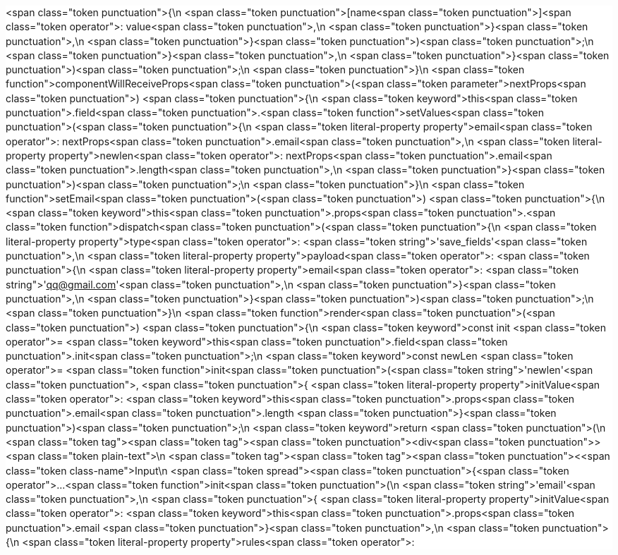 <span class=\"token punctuation\">{</span>\n            <span class=\"token punctuation\">[</span>name<span class=\"token punctuation\">]</span><span class=\"token operator\">:</span> value<span class=\"token punctuation\">,</span>\n          <span class=\"token punctuation\">}</span><span class=\"token punctuation\">,</span>\n        <span class=\"token punctuation\">}</span><span class=\"token punctuation\">)</span><span class=\"token punctuation\">;</span>\n      <span class=\"token punctuation\">}</span><span class=\"token punctuation\">,</span>\n    <span class=\"token punctuation\">}</span><span class=\"token punctuation\">)</span><span class=\"token punctuation\">;</span>\n  <span class=\"token punctuation\">}</span>\n  <span class=\"token function\">componentWillReceiveProps</span><span class=\"token punctuation\">(</span><span class=\"token parameter\">nextProps</span><span class=\"token punctuation\">)</span> <span class=\"token punctuation\">{</span>\n    <span class=\"token keyword\">this</span><span class=\"token punctuation\">.</span>field<span class=\"token punctuation\">.</span><span class=\"token function\">setValues</span><span class=\"token punctuation\">(</span><span class=\"token punctuation\">{</span>\n      <span class=\"token literal-property property\">email</span><span class=\"token operator\">:</span> nextProps<span class=\"token punctuation\">.</span>email<span class=\"token punctuation\">,</span>\n      <span class=\"token literal-property property\">newlen</span><span class=\"token operator\">:</span> nextProps<span class=\"token punctuation\">.</span>email<span class=\"token punctuation\">.</span>length<span class=\"token punctuation\">,</span>\n    <span class=\"token punctuation\">}</span><span class=\"token punctuation\">)</span><span class=\"token punctuation\">;</span>\n  <span class=\"token punctuation\">}</span>\n  <span class=\"token function\">setEmail</span><span class=\"token punctuation\">(</span><span class=\"token punctuation\">)</span> <span class=\"token punctuation\">{</span>\n    <span class=\"token keyword\">this</span><span class=\"token punctuation\">.</span>props<span class=\"token punctuation\">.</span><span class=\"token function\">dispatch</span><span class=\"token punctuation\">(</span><span class=\"token punctuation\">{</span>\n      <span class=\"token literal-property property\">type</span><span class=\"token operator\">:</span> <span class=\"token string\">'save_fields'</span><span class=\"token punctuation\">,</span>\n      <span class=\"token literal-property property\">payload</span><span class=\"token operator\">:</span> <span class=\"token punctuation\">{</span>\n        <span class=\"token literal-property property\">email</span><span class=\"token operator\">:</span> <span class=\"token string\">'qq@gmail.com'</span><span class=\"token punctuation\">,</span>\n      <span class=\"token punctuation\">}</span><span class=\"token punctuation\">,</span>\n    <span class=\"token punctuation\">}</span><span class=\"token punctuation\">)</span><span class=\"token punctuation\">;</span>\n  <span class=\"token punctuation\">}</span>\n  <span class=\"token function\">render</span><span class=\"token punctuation\">(</span><span class=\"token punctuation\">)</span> <span class=\"token punctuation\">{</span>\n    <span class=\"token keyword\">const</span> init <span class=\"token operator\">=</span> <span class=\"token keyword\">this</span><span class=\"token punctuation\">.</span>field<span class=\"token punctuation\">.</span>init<span class=\"token punctuation\">;</span>\n    <span class=\"token keyword\">const</span> newLen <span class=\"token operator\">=</span> <span class=\"token function\">init</span><span class=\"token punctuation\">(</span><span class=\"token string\">'newlen'</span><span class=\"token punctuation\">,</span> <span class=\"token punctuation\">{</span> <span class=\"token literal-property property\">initValue</span><span class=\"token operator\">:</span> <span class=\"token keyword\">this</span><span class=\"token punctuation\">.</span>props<span class=\"token punctuation\">.</span>email<span class=\"token punctuation\">.</span>length <span class=\"token punctuation\">}</span><span class=\"token punctuation\">)</span><span class=\"token punctuation\">;</span>\n    <span class=\"token keyword\">return</span> <span class=\"token punctuation\">(</span>\n      <span class=\"token tag\"><span class=\"token tag\"><span class=\"token punctuation\">&lt;</span>div</span><span class=\"token punctuation\">></span></span><span class=\"token plain-text\">\n        </span><span class=\"token tag\"><span class=\"token tag\"><span class=\"token punctuation\">&lt;</span><span class=\"token class-name\">Input</span></span>\n          <span class=\"token spread\"><span class=\"token punctuation\">{</span><span class=\"token operator\">...</span><span class=\"token function\">init</span><span class=\"token punctuation\">(</span>\n            <span class=\"token string\">'email'</span><span class=\"token punctuation\">,</span>\n            <span class=\"token punctuation\">{</span> <span class=\"token literal-property property\">initValue</span><span class=\"token operator\">:</span> <span class=\"token keyword\">this</span><span class=\"token punctuation\">.</span>props<span class=\"token punctuation\">.</span>email <span class=\"token punctuation\">}</span><span class=\"token punctuation\">,</span>\n            <span class=\"token punctuation\">{</span>\n              <span class=\"token literal-property property\">rules</span><span class=\"token operator\">:</span>